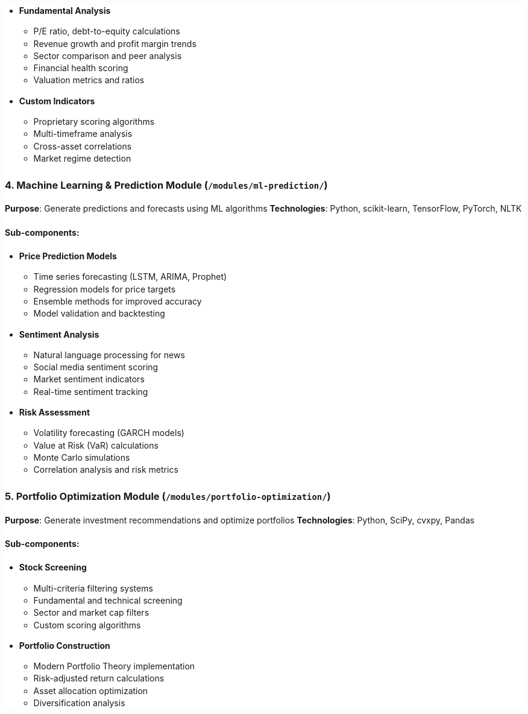 - **Fundamental Analysis**
    - P/E ratio, debt-to-equity calculations
    - Revenue growth and profit margin trends
    - Sector comparison and peer analysis
    - Financial health scoring
    - Valuation metrics and ratios

- **Custom Indicators**
    - Proprietary scoring algorithms
    - Multi-timeframe analysis
    - Cross-asset correlations
    - Market regime detection

### 4. Machine Learning & Prediction Module (`/modules/ml-prediction/`)

**Purpose**: Generate predictions and forecasts using ML algorithms
**Technologies**: Python, scikit-learn, TensorFlow, PyTorch, NLTK

#### Sub-components:

- **Price Prediction Models**
    - Time series forecasting (LSTM, ARIMA, Prophet)
    - Regression models for price targets
    - Ensemble methods for improved accuracy
    - Model validation and backtesting

- **Sentiment Analysis**
    - Natural language processing for news
    - Social media sentiment scoring
    - Market sentiment indicators
    - Real-time sentiment tracking

- **Risk Assessment**
    - Volatility forecasting (GARCH models)
    - Value at Risk (VaR) calculations
    - Monte Carlo simulations
    - Correlation analysis and risk metrics

### 5. Portfolio Optimization Module (`/modules/portfolio-optimization/`)

**Purpose**: Generate investment recommendations and optimize portfolios
**Technologies**: Python, SciPy, cvxpy, Pandas

#### Sub-components:

- **Stock Screening**
    - Multi-criteria filtering systems
    - Fundamental and technical screening
    - Sector and market cap filters
    - Custom scoring algorithms

- **Portfolio Construction**
    - Modern Portfolio Theory implementation
    - Risk-adjusted return calculations
    - Asset allocation optimization
    - Diversification analysis
